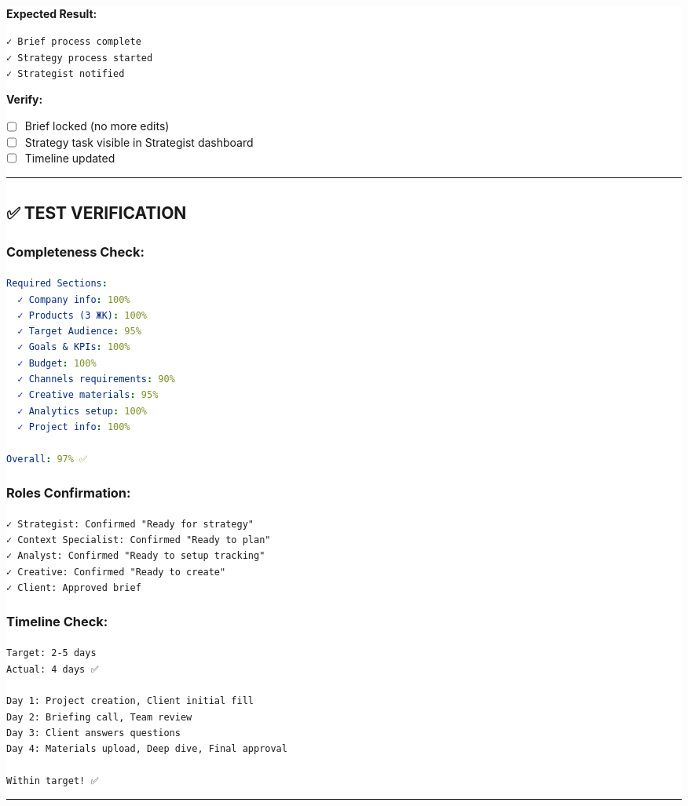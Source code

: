 **Expected Result:**
```
✓ Brief process complete
✓ Strategy process started
✓ Strategist notified
```

**Verify:**
- [ ] Brief locked (no more edits)
- [ ] Strategy task visible in Strategist dashboard
- [ ] Timeline updated

---

## ✅ TEST VERIFICATION

### Completeness Check:

```yaml
Required Sections:
  ✓ Company info: 100%
  ✓ Products (3 ЖК): 100%
  ✓ Target Audience: 95%
  ✓ Goals & KPIs: 100%
  ✓ Budget: 100%
  ✓ Channels requirements: 90%
  ✓ Creative materials: 95%
  ✓ Analytics setup: 100%
  ✓ Project info: 100%

Overall: 97% ✅
```

### Roles Confirmation:

```
✓ Strategist: Confirmed "Ready for strategy"
✓ Context Specialist: Confirmed "Ready to plan"
✓ Analyst: Confirmed "Ready to setup tracking"
✓ Creative: Confirmed "Ready to create"
✓ Client: Approved brief
```

### Timeline Check:

```
Target: 2-5 days
Actual: 4 days ✅

Day 1: Project creation, Client initial fill
Day 2: Briefing call, Team review
Day 3: Client answers questions
Day 4: Materials upload, Deep dive, Final approval

Within target! ✅
```

---